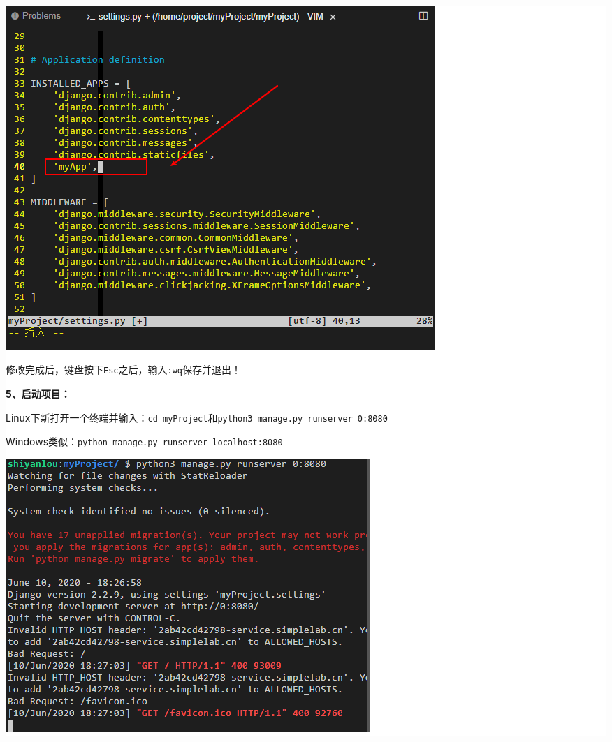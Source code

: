 ![](./pictures/Linux下配置文件.png)

修改完成后，键盘按下`Esc`之后，输入`:wq`保存并退出！



**5、启动项目：**

Linux下新打开一个终端并输入：`cd myProject`和`python3 manage.py runserver 0:8080`

Windows类似：`python manage.py runserver localhost:8080`

![](./pictures/启动项目报错.png)
